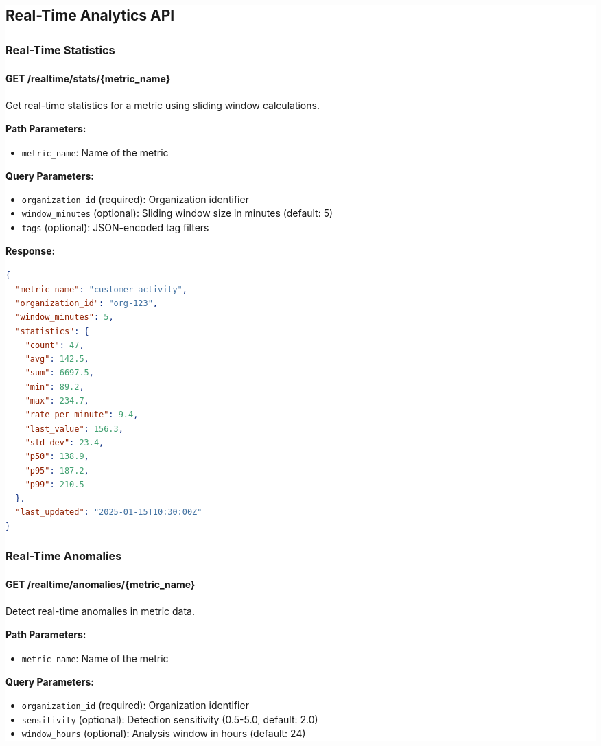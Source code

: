 
## Real-Time Analytics API

### Real-Time Statistics

#### GET /realtime/stats/{metric_name}

Get real-time statistics for a metric using sliding window calculations.

**Path Parameters:**
- `metric_name`: Name of the metric

**Query Parameters:**
- `organization_id` (required): Organization identifier
- `window_minutes` (optional): Sliding window size in minutes (default: 5)
- `tags` (optional): JSON-encoded tag filters

**Response:**
```json
{
  "metric_name": "customer_activity",
  "organization_id": "org-123",
  "window_minutes": 5,
  "statistics": {
    "count": 47,
    "avg": 142.5,
    "sum": 6697.5,
    "min": 89.2,
    "max": 234.7,
    "rate_per_minute": 9.4,
    "last_value": 156.3,
    "std_dev": 23.4,
    "p50": 138.9,
    "p95": 187.2,
    "p99": 210.5
  },
  "last_updated": "2025-01-15T10:30:00Z"
}
```

### Real-Time Anomalies

#### GET /realtime/anomalies/{metric_name}

Detect real-time anomalies in metric data.

**Path Parameters:**
- `metric_name`: Name of the metric

**Query Parameters:**
- `organization_id` (required): Organization identifier
- `sensitivity` (optional): Detection sensitivity (0.5-5.0, default: 2.0)
- `window_hours` (optional): Analysis window in hours (default: 24)
